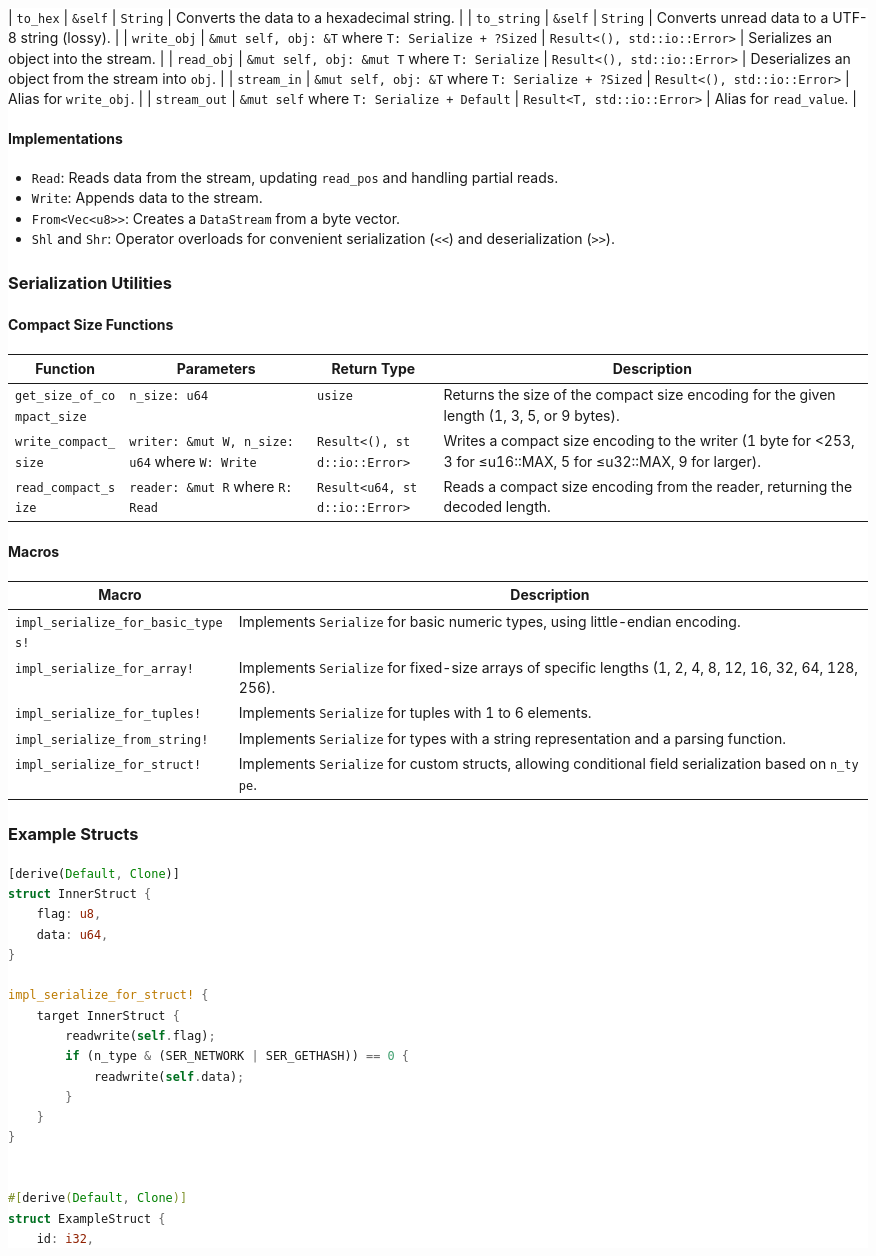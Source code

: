 | `to_hex` | `&self` | `String` | Converts the data to a hexadecimal string. |
| `to_string` | `&self` | `String` | Converts unread data to a UTF-8 string (lossy). |
| `write_obj` | `&mut self, obj: &T` where `T: Serialize + ?Sized` | `Result<(), std::io::Error>` | Serializes an object into the stream. |
| `read_obj` | `&mut self, obj: &mut T` where `T: Serialize` | `Result<(), std::io::Error>` | Deserializes an object from the stream into `obj`. |
| `stream_in` | `&mut self, obj: &T` where `T: Serialize + ?Sized` | `Result<(), std::io::Error>` | Alias for `write_obj`. |
| `stream_out` | `&mut self` where `T: Serialize + Default` | `Result<T, std::io::Error>` | Alias for `read_value`. |

#### Implementations
- `Read`: Reads data from the stream, updating `read_pos` and handling partial reads.
- `Write`: Appends data to the stream.
- `From<Vec<u8>>`: Creates a `DataStream` from a byte vector.
- `Shl` and `Shr`: Operator overloads for convenient serialization (`<<`) and deserialization (`>>`).

### Serialization Utilities

#### Compact Size Functions

| Function | Parameters | Return Type | Description |
|----------|------------|-------------|-------------|
| `get_size_of_compact_size` | `n_size: u64` | `usize` | Returns the size of the compact size encoding for the given length (1, 3, 5, or 9 bytes). |
| `write_compact_size` | `writer: &mut W, n_size: u64` where `W: Write` | `Result<(), std::io::Error>` | Writes a compact size encoding to the writer (1 byte for <253, 3 for ≤u16::MAX, 5 for ≤u32::MAX, 9 for larger). |
| `read_compact_size` | `reader: &mut R` where `R: Read` | `Result<u64, std::io::Error>` | Reads a compact size encoding from the reader, returning the decoded length. |

#### Macros

| Macro | Description |
|-------|-------------|
| `impl_serialize_for_basic_types!` | Implements `Serialize` for basic numeric types, using little-endian encoding. |
| `impl_serialize_for_array!` | Implements `Serialize` for fixed-size arrays of specific lengths (1, 2, 4, 8, 12, 16, 32, 64, 128, 256). |
| `impl_serialize_for_tuples!` | Implements `Serialize` for tuples with 1 to 6 elements. |
| `impl_serialize_from_string!` | Implements `Serialize` for types with a string representation and a parsing function. |
| `impl_serialize_for_struct!` | Implements `Serialize` for custom structs, allowing conditional field serialization based on `n_type`. |

### Example Structs
```rust
[derive(Default, Clone)]
struct InnerStruct {
    flag: u8,
    data: u64,
}

impl_serialize_for_struct! {
    target InnerStruct {
        readwrite(self.flag);
        if (n_type & (SER_NETWORK | SER_GETHASH)) == 0 {
            readwrite(self.data);
        }
    }
}


#[derive(Default, Clone)]
struct ExampleStruct {
    id: i32,
```